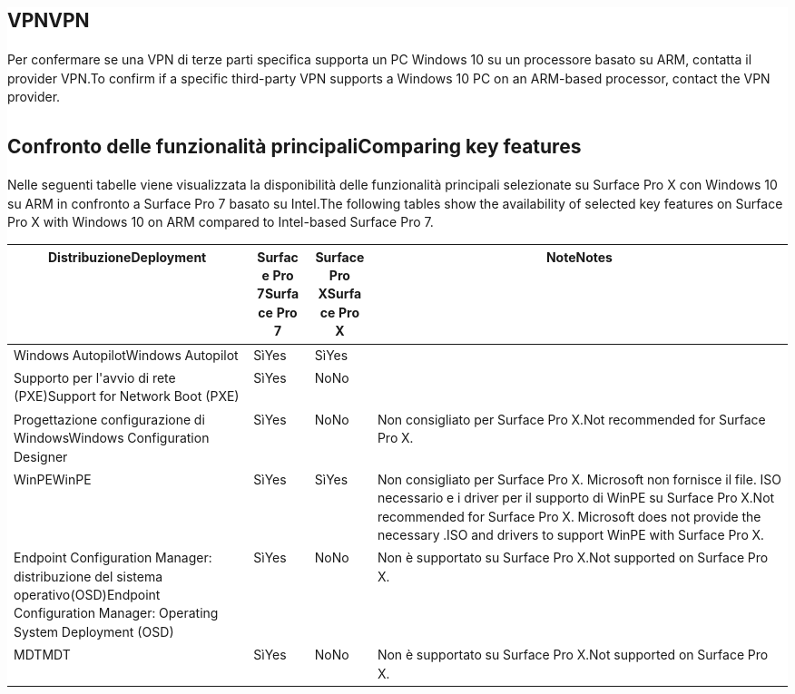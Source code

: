 ## <span data-ttu-id="9780b-174">VPN</span><span class="sxs-lookup"><span data-stu-id="9780b-174">VPN</span></span>

<span data-ttu-id="9780b-175">Per confermare se una VPN di terze parti specifica supporta un PC Windows 10 su un processore basato su ARM, contatta il provider VPN.</span><span class="sxs-lookup"><span data-stu-id="9780b-175">To confirm if a specific third-party VPN supports a Windows 10 PC on an ARM-based processor, contact the VPN provider.</span></span>

## <span data-ttu-id="9780b-176">Confronto delle funzionalità principali</span><span class="sxs-lookup"><span data-stu-id="9780b-176">Comparing key features</span></span>

<span data-ttu-id="9780b-177">Nelle seguenti tabelle viene visualizzata la disponibilità delle funzionalità principali selezionate su Surface Pro X con Windows 10 su ARM in confronto a Surface Pro 7 basato su Intel.</span><span class="sxs-lookup"><span data-stu-id="9780b-177">The following tables show the availability of selected key features on Surface Pro X with Windows 10 on ARM compared to Intel-based Surface Pro 7.</span></span>

| <span data-ttu-id="9780b-178">Distribuzione</span><span class="sxs-lookup"><span data-stu-id="9780b-178">Deployment</span></span>                              | <span data-ttu-id="9780b-179">Surface Pro 7</span><span class="sxs-lookup"><span data-stu-id="9780b-179">Surface Pro 7</span></span> | <span data-ttu-id="9780b-180">Surface Pro X</span><span class="sxs-lookup"><span data-stu-id="9780b-180">Surface Pro X</span></span> | <span data-ttu-id="9780b-181">Note</span><span class="sxs-lookup"><span data-stu-id="9780b-181">Notes</span></span>                                                                                                                           |
| --------------------------------------- | ------------- | ------------- | ------------------------------------------------------------------------------------------------------------------------------- |
| <span data-ttu-id="9780b-182">Windows Autopilot</span><span class="sxs-lookup"><span data-stu-id="9780b-182">Windows Autopilot</span></span>                       | <span data-ttu-id="9780b-183">Sì</span><span class="sxs-lookup"><span data-stu-id="9780b-183">Yes</span></span>           | <span data-ttu-id="9780b-184">Sì</span><span class="sxs-lookup"><span data-stu-id="9780b-184">Yes</span></span>           |                                                                                                                                 |
| <span data-ttu-id="9780b-185">Supporto per l'avvio di rete (PXE)</span><span class="sxs-lookup"><span data-stu-id="9780b-185">Support for Network Boot (PXE)</span></span>          | <span data-ttu-id="9780b-186">Sì</span><span class="sxs-lookup"><span data-stu-id="9780b-186">Yes</span></span>           | <span data-ttu-id="9780b-187">No</span><span class="sxs-lookup"><span data-stu-id="9780b-187">No</span></span>           |                                                                                                                                 |
| <span data-ttu-id="9780b-188">Progettazione configurazione di Windows</span><span class="sxs-lookup"><span data-stu-id="9780b-188">Windows Configuration Designer</span></span>          | <span data-ttu-id="9780b-189">Sì</span><span class="sxs-lookup"><span data-stu-id="9780b-189">Yes</span></span>           | <span data-ttu-id="9780b-190">No</span><span class="sxs-lookup"><span data-stu-id="9780b-190">No</span></span>            | <span data-ttu-id="9780b-191">Non consigliato per Surface Pro X.</span><span class="sxs-lookup"><span data-stu-id="9780b-191">Not recommended for Surface Pro X.</span></span>                                                                                              |
| <span data-ttu-id="9780b-192">WinPE</span><span class="sxs-lookup"><span data-stu-id="9780b-192">WinPE</span></span>                                   | <span data-ttu-id="9780b-193">Sì</span><span class="sxs-lookup"><span data-stu-id="9780b-193">Yes</span></span>           | <span data-ttu-id="9780b-194">Sì</span><span class="sxs-lookup"><span data-stu-id="9780b-194">Yes</span></span>           | <span data-ttu-id="9780b-195">Non consigliato per Surface Pro X. Microsoft non fornisce il file. ISO necessario e i driver per il supporto di WinPE su Surface Pro X.</span><span class="sxs-lookup"><span data-stu-id="9780b-195">Not recommended for Surface Pro X. Microsoft does not provide the necessary .ISO and drivers to support WinPE with Surface Pro X.</span></span> |
| <span data-ttu-id="9780b-196">Endpoint Configuration Manager: distribuzione del sistema operativo(OSD)</span><span class="sxs-lookup"><span data-stu-id="9780b-196">Endpoint Configuration Manager: Operating System Deployment (OSD)</span></span> | <span data-ttu-id="9780b-197">Sì</span><span class="sxs-lookup"><span data-stu-id="9780b-197">Yes</span></span>           | <span data-ttu-id="9780b-198">No</span><span class="sxs-lookup"><span data-stu-id="9780b-198">No</span></span>            | <span data-ttu-id="9780b-199">Non è supportato su Surface Pro X.</span><span class="sxs-lookup"><span data-stu-id="9780b-199">Not supported on Surface Pro X.</span></span>                                                                                              |
| <span data-ttu-id="9780b-200">MDT</span><span class="sxs-lookup"><span data-stu-id="9780b-200">MDT</span></span>                                     | <span data-ttu-id="9780b-201">Sì</span><span class="sxs-lookup"><span data-stu-id="9780b-201">Yes</span></span>           | <span data-ttu-id="9780b-202">No</span><span class="sxs-lookup"><span data-stu-id="9780b-202">No</span></span>            | <span data-ttu-id="9780b-203">Non è supportato su Surface Pro X.</span><span class="sxs-lookup"><span data-stu-id="9780b-203">Not supported on Surface Pro X.</span></span>                                                                                              |

